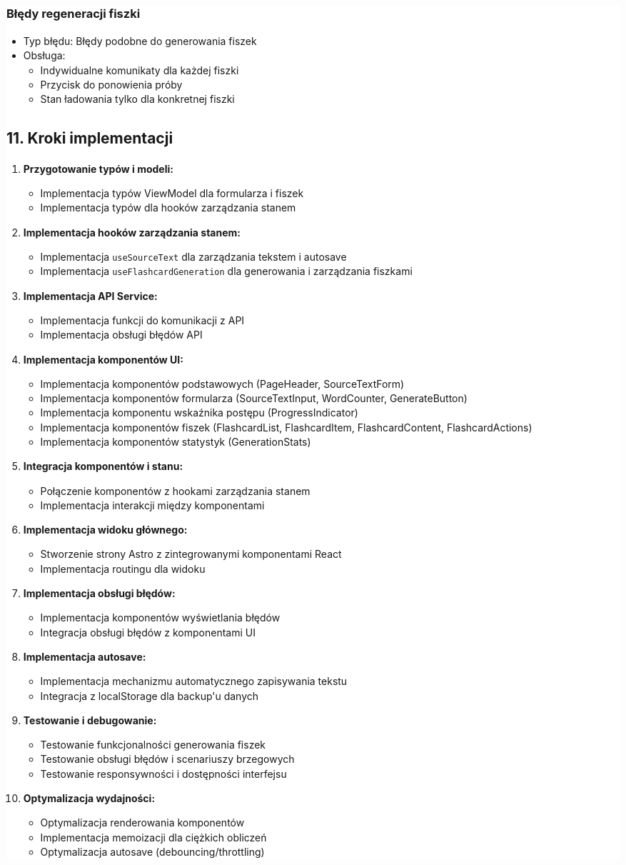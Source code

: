 ### Błędy regeneracji fiszki
- Typ błędu: Błędy podobne do generowania fiszek
- Obsługa:
  - Indywidualne komunikaty dla każdej fiszki
  - Przycisk do ponowienia próby
  - Stan ładowania tylko dla konkretnej fiszki

## 11. Kroki implementacji

1. **Przygotowanie typów i modeli:**
   - Implementacja typów ViewModel dla formularza i fiszek
   - Implementacja typów dla hooków zarządzania stanem

2. **Implementacja hooków zarządzania stanem:**
   - Implementacja `useSourceText` dla zarządzania tekstem i autosave
   - Implementacja `useFlashcardGeneration` dla generowania i zarządzania fiszkami

3. **Implementacja API Service:**
   - Implementacja funkcji do komunikacji z API
   - Implementacja obsługi błędów API

4. **Implementacja komponentów UI:**
   - Implementacja komponentów podstawowych (PageHeader, SourceTextForm)
   - Implementacja komponentów formularza (SourceTextInput, WordCounter, GenerateButton)
   - Implementacja komponentu wskaźnika postępu (ProgressIndicator)
   - Implementacja komponentów fiszek (FlashcardList, FlashcardItem, FlashcardContent, FlashcardActions)
   - Implementacja komponentów statystyk (GenerationStats)

5. **Integracja komponentów i stanu:**
   - Połączenie komponentów z hookami zarządzania stanem
   - Implementacja interakcji między komponentami

6. **Implementacja widoku głównego:**
   - Stworzenie strony Astro z zintegrowanymi komponentami React
   - Implementacja routingu dla widoku

7. **Implementacja obsługi błędów:**
   - Implementacja komponentów wyświetlania błędów
   - Integracja obsługi błędów z komponentami UI

8. **Implementacja autosave:**
   - Implementacja mechanizmu automatycznego zapisywania tekstu
   - Integracja z localStorage dla backup'u danych

9. **Testowanie i debugowanie:**
   - Testowanie funkcjonalności generowania fiszek
   - Testowanie obsługi błędów i scenariuszy brzegowych
   - Testowanie responsywności i dostępności interfejsu

10. **Optymalizacja wydajności:**
    - Optymalizacja renderowania komponentów
    - Implementacja memoizacji dla ciężkich obliczeń
    - Optymalizacja autosave (debouncing/throttling) 
